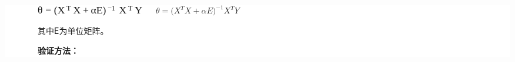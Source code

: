 <p>　　　　<span class="MathJax_Preview" style="color: inherit; display: none;"></span><span class="MathJax" id="MathJax-Element-16-Frame" tabindex="0" style="position: relative;" data-mathml="<math xmlns=&quot;http://www.w3.org/1998/Math/MathML&quot;><mrow class=&quot;MJX-TeXAtom-ORD&quot;><mi>&amp;#x03B8;</mi><mo mathvariant=&quot;bold&quot;>=</mo><mo mathvariant=&quot;bold&quot; stretchy=&quot;false&quot;>(</mo><msup><mi mathvariant=&quot;bold&quot;>X</mi><mi mathvariant=&quot;bold&quot;>T</mi></msup><mi mathvariant=&quot;bold&quot;>X</mi><mo mathvariant=&quot;bold&quot;>+</mo><mi>&amp;#x03B1;</mi><mi mathvariant=&quot;bold&quot;>E</mi><msup><mo mathvariant=&quot;bold&quot; stretchy=&quot;false&quot;>)</mo><mrow class=&quot;MJX-TeXAtom-ORD&quot;><mo mathvariant=&quot;bold&quot;>&amp;#x2212;</mo><mn mathvariant=&quot;bold&quot;>1</mn></mrow></msup><msup><mi mathvariant=&quot;bold&quot;>X</mi><mi mathvariant=&quot;bold&quot;>T</mi></msup><mi mathvariant=&quot;bold&quot;>Y</mi></mrow></math>" role="presentation"><nobr aria-hidden="true"><span class="math" id="MathJax-Span-192" style="width: 14.355em; display: inline-block;"><span style="display: inline-block; position: relative; width: 11.379em; height: 0px; font-size: 126%;"><span style="position: absolute; clip: rect(1.194em, 1011.38em, 2.715em, -999.997em); top: -2.245em; left: 0em;"><span class="mrow" id="MathJax-Span-193"><span class="texatom" id="MathJax-Span-194"><span class="mrow" id="MathJax-Span-195"><span class="mi" id="MathJax-Span-196" style="font-family: MathJax_Math-italic;">θ</span><span class="mo" id="MathJax-Span-197" style="font-family: MathJax_Main-bold; padding-left: 0.268em;">=</span><span class="mo" id="MathJax-Span-198" style="font-family: MathJax_Main-bold; padding-left: 0.268em;">(</span><span class="msubsup" id="MathJax-Span-199"><span style="display: inline-block; position: relative; width: 1.524em; height: 0px;"><span style="position: absolute; clip: rect(3.112em, 1000.86em, 4.17em, -999.997em); top: -3.965em; left: 0em;"><span class="mi" id="MathJax-Span-200" style="font-family: MathJax_Main-bold;">X</span><span style="display: inline-block; width: 0px; height: 3.972em;"></span></span><span style="position: absolute; top: -4.296em; left: 0.863em;"><span class="mi" id="MathJax-Span-201" style="font-size: 70.7%; font-family: MathJax_Main-bold;">T</span><span style="display: inline-block; width: 0px; height: 3.972em;"></span></span></span></span><span class="mi" id="MathJax-Span-202" style="font-family: MathJax_Main-bold;">X</span><span class="mo" id="MathJax-Span-203" style="font-family: MathJax_Main-bold; padding-left: 0.202em;">+</span><span class="mi" id="MathJax-Span-204" style="font-family: MathJax_Math-italic; padding-left: 0.202em;">α</span><span class="mi" id="MathJax-Span-205" style="font-family: MathJax_Main-bold;">E</span><span class="msubsup" id="MathJax-Span-206"><span style="display: inline-block; position: relative; width: 1.591em; height: 0px;"><span style="position: absolute; clip: rect(3.046em, 1000.33em, 4.435em, -999.997em); top: -3.965em; left: 0em;"><span class="mo" id="MathJax-Span-207" style="font-family: MathJax_Main-bold;">)</span><span style="display: inline-block; width: 0px; height: 3.972em;"></span></span><span style="position: absolute; top: -4.296em; left: 0.466em;"><span class="texatom" id="MathJax-Span-208"><span class="mrow" id="MathJax-Span-209"><span class="mo" id="MathJax-Span-210" style="font-size: 70.7%; font-family: MathJax_Main-bold;">−</span><span class="mn" id="MathJax-Span-211" style="font-size: 70.7%; font-family: MathJax_Main-bold;">1</span></span></span><span style="display: inline-block; width: 0px; height: 3.972em;"></span></span></span></span><span class="msubsup" id="MathJax-Span-212"><span style="display: inline-block; position: relative; width: 1.524em; height: 0px;"><span style="position: absolute; clip: rect(3.112em, 1000.86em, 4.17em, -999.997em); top: -3.965em; left: 0em;"><span class="mi" id="MathJax-Span-213" style="font-family: MathJax_Main-bold;">X</span><span style="display: inline-block; width: 0px; height: 3.972em;"></span></span><span style="position: absolute; top: -4.296em; left: 0.863em;"><span class="mi" id="MathJax-Span-214" style="font-size: 70.7%; font-family: MathJax_Main-bold;">T</span><span style="display: inline-block; width: 0px; height: 3.972em;"></span></span></span></span><span class="mi" id="MathJax-Span-215" style="font-family: MathJax_Main-bold;">Y</span></span></span></span><span style="display: inline-block; width: 0px; height: 2.252em;"></span></span></span><span style="display: inline-block; overflow: hidden; vertical-align: -0.413em; border-left: 0px solid; width: 0px; height: 1.504em;"></span></span></nobr><span class="MJX_Assistive_MathML" role="presentation"><math xmlns="http://www.w3.org/1998/Math/MathML"><mrow class="MJX-TeXAtom-ORD"><mi>θ</mi><mo mathvariant="bold">=</mo><mo mathvariant="bold" stretchy="false">(</mo><msup><mi mathvariant="bold">X</mi><mi mathvariant="bold">T</mi></msup><mi mathvariant="bold">X</mi><mo mathvariant="bold">+</mo><mi>α</mi><mi mathvariant="bold">E</mi><msup><mo mathvariant="bold" stretchy="false">)</mo><mrow class="MJX-TeXAtom-ORD"><mo mathvariant="bold">−</mo><mn mathvariant="bold">1</mn></mrow></msup><msup><mi mathvariant="bold">X</mi><mi mathvariant="bold">T</mi></msup><mi mathvariant="bold">Y</mi></mrow></math></span></span><script type="math/tex" id="MathJax-Element-16">\mathbf{\theta = (X^TX + \alpha E)^{-1}X^TY}</script></p>
<p>　　　　其中E为单位矩阵。</p>
<p>　　　　<strong>验证方法：</strong></p>